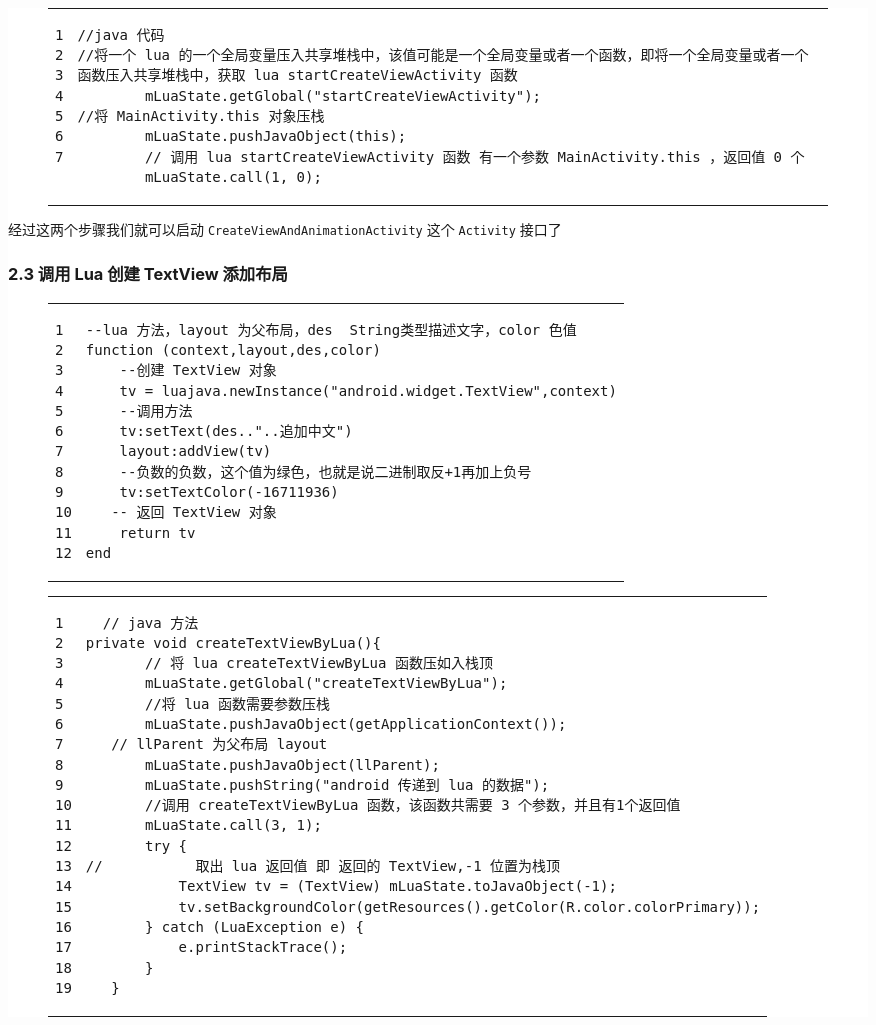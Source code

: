 <figure class="highlight java"><table><tr><td class="gutter"><pre><div class="line">1</div><div class="line">2</div><div class="line">3</div><div class="line">4</div><div class="line">5</div><div class="line">6</div><div class="line">7</div></pre></td><td class="code"><pre><div class="line"><span class="comment">//java 代码</span></div><div class="line"><span class="comment">//将一个 lua 的一个全局变量压入共享堆栈中，该值可能是一个全局变量或者一个函数，即将一个全局变量或者一个函数压入共享堆栈中，获取 lua startCreateViewActivity 函数</span></div><div class="line">        mLuaState.getGlobal(<span class="string">"startCreateViewActivity"</span>);</div><div class="line"><span class="comment">//将 MainActivity.this 对象压栈</span></div><div class="line">        mLuaState.pushJavaObject(<span class="keyword">this</span>);</div><div class="line">        <span class="comment">// 调用 lua startCreateViewActivity 函数 有一个参数 MainActivity.this ，返回值 0 个</span></div><div class="line">        mLuaState.call(<span class="number">1</span>, <span class="number">0</span>);</div></pre></td></tr></table></figure>
<p>经过这两个步骤我们就可以启动 <code>CreateViewAndAnimationActivity</code>  这个 <code>Activity</code> 接口了</p>
<h3 id="2-3-调用-Lua-创建-TextView-添加布局"><a href="https://yongyu.itscoder.com/#2-3-%E8%B0%83%E7%94%A8-Lua-%E5%88%9B%E5%BB%BA-TextView-%E6%B7%BB%E5%8A%A0%E5%B8%83%E5%B1%80" class="headerlink" title="2.3 调用 Lua 创建 TextView 添加布局"></a>2.3 调用 Lua 创建 TextView 添加布局</h3><figure class="highlight lua"><table><tr><td class="gutter"><pre><div class="line">1</div><div class="line">2</div><div class="line">3</div><div class="line">4</div><div class="line">5</div><div class="line">6</div><div class="line">7</div><div class="line">8</div><div class="line">9</div><div class="line">10</div><div class="line">11</div><div class="line">12</div></pre></td><td class="code"><pre><div class="line"><span class="comment">--lua 方法，layout 为父布局，des  String类型描述文字，color 色值</span></div><div class="line"><span class="function"><span class="keyword">function</span> <span class="params">(context,layout,des,color)</span></span></div><div class="line">    <span class="comment">--创建 TextView 对象</span></div><div class="line">    tv = luajava.newInstance(<span class="string">"android.widget.TextView"</span>,context)</div><div class="line">    <span class="comment">--调用方法</span></div><div class="line">    tv:setText(des..<span class="string">"..追加中文"</span>)</div><div class="line">    layout:addView(tv)</div><div class="line">    <span class="comment">--负数的负数，这个值为绿色，也就是说二进制取反+1再加上负号</span></div><div class="line">    tv:setTextColor(<span class="number">-16711936</span>)</div><div class="line">   <span class="comment">-- 返回 TextView 对象</span></div><div class="line">    <span class="keyword">return</span> tv</div><div class="line"><span class="keyword">end</span></div></pre></td></tr></table></figure>
<figure class="highlight java"><table><tr><td class="gutter"><pre><div class="line">1</div><div class="line">2</div><div class="line">3</div><div class="line">4</div><div class="line">5</div><div class="line">6</div><div class="line">7</div><div class="line">8</div><div class="line">9</div><div class="line">10</div><div class="line">11</div><div class="line">12</div><div class="line">13</div><div class="line">14</div><div class="line">15</div><div class="line">16</div><div class="line">17</div><div class="line">18</div><div class="line">19</div></pre></td><td class="code"><pre><div class="line">  <span class="comment">// java 方法</span></div><div class="line"><span class="function"><span class="keyword">private</span> <span class="keyword">void</span> <span class="title">createTextViewByLua</span><span class="params">()</span></span>{</div><div class="line">       <span class="comment">// 将 lua createTextViewByLua 函数压如入栈顶</span></div><div class="line">       mLuaState.getGlobal(<span class="string">"createTextViewByLua"</span>);</div><div class="line">       <span class="comment">//将 lua 函数需要参数压栈</span></div><div class="line">       mLuaState.pushJavaObject(getApplicationContext());</div><div class="line">   <span class="comment">// llParent 为父布局 layout</span></div><div class="line">       mLuaState.pushJavaObject(llParent);</div><div class="line">       mLuaState.pushString(<span class="string">"android 传递到 lua 的数据"</span>);</div><div class="line">       <span class="comment">//调用 createTextViewByLua 函数，该函数共需要 3 个参数，并且有1个返回值</span></div><div class="line">       mLuaState.call(<span class="number">3</span>, <span class="number">1</span>);</div><div class="line">       <span class="keyword">try</span> {</div><div class="line"><span class="comment">//           取出 lua 返回值 即 返回的 TextView,-1 位置为栈顶</span></div><div class="line">           TextView tv = (TextView) mLuaState.toJavaObject(-<span class="number">1</span>);</div><div class="line">           tv.setBackgroundColor(getResources().getColor(R.color.colorPrimary));</div><div class="line">       } <span class="keyword">catch</span> (LuaException e) {</div><div class="line">           e.printStackTrace();</div><div class="line">       }</div><div class="line">   }</div></pre></td></tr></table></figure>